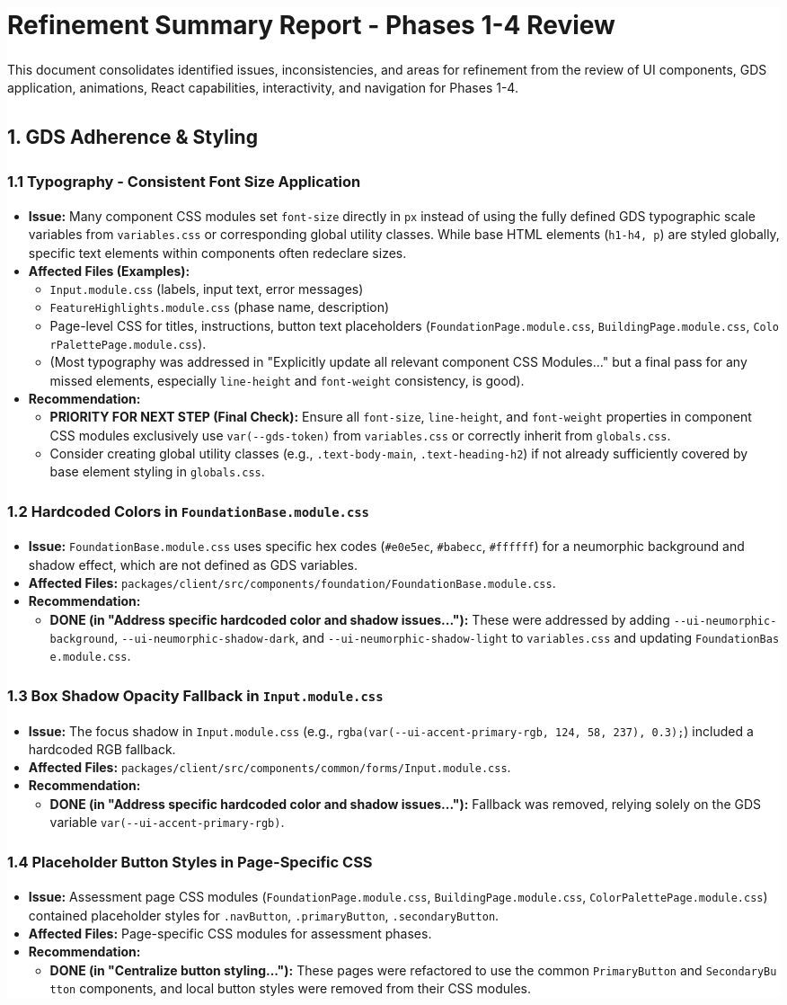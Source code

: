 # Refinement Summary Report - Phases 1-4 Review

This document consolidates identified issues, inconsistencies, and areas for refinement from the review of UI components, GDS application, animations, React capabilities, interactivity, and navigation for Phases 1-4.

## 1. GDS Adherence & Styling

### 1.1 Typography - Consistent Font Size Application
*   **Issue:** Many component CSS modules set `font-size` directly in `px` instead of using the fully defined GDS typographic scale variables from `variables.css` or corresponding global utility classes. While base HTML elements (`h1-h4, p`) are styled globally, specific text elements within components often redeclare sizes.
*   **Affected Files (Examples):**
    *   `Input.module.css` (labels, input text, error messages)
    *   `FeatureHighlights.module.css` (phase name, description)
    *   Page-level CSS for titles, instructions, button text placeholders (`FoundationPage.module.css`, `BuildingPage.module.css`, `ColorPalettePage.module.css`).
    *   (Most typography was addressed in "Explicitly update all relevant component CSS Modules..." but a final pass for any missed elements, especially `line-height` and `font-weight` consistency, is good).
*   **Recommendation:**
    *   **PRIORITY FOR NEXT STEP (Final Check):** Ensure all `font-size`, `line-height`, and `font-weight` properties in component CSS modules exclusively use `var(--gds-token)` from `variables.css` or correctly inherit from `globals.css`.
    *   Consider creating global utility classes (e.g., `.text-body-main`, `.text-heading-h2`) if not already sufficiently covered by base element styling in `globals.css`.

### 1.2 Hardcoded Colors in `FoundationBase.module.css`
*   **Issue:** `FoundationBase.module.css` uses specific hex codes (`#e0e5ec`, `#babecc`, `#ffffff`) for a neumorphic background and shadow effect, which are not defined as GDS variables.
*   **Affected Files:** `packages/client/src/components/foundation/FoundationBase.module.css`.
*   **Recommendation:**
    *   **DONE (in "Address specific hardcoded color and shadow issues..."):** These were addressed by adding `--ui-neumorphic-background`, `--ui-neumorphic-shadow-dark`, and `--ui-neumorphic-shadow-light` to `variables.css` and updating `FoundationBase.module.css`.

### 1.3 Box Shadow Opacity Fallback in `Input.module.css`
*   **Issue:** The focus shadow in `Input.module.css` (e.g., `rgba(var(--ui-accent-primary-rgb, 124, 58, 237), 0.3);`) included a hardcoded RGB fallback.
*   **Affected Files:** `packages/client/src/components/common/forms/Input.module.css`.
*   **Recommendation:**
    *   **DONE (in "Address specific hardcoded color and shadow issues..."):** Fallback was removed, relying solely on the GDS variable `var(--ui-accent-primary-rgb)`.

### 1.4 Placeholder Button Styles in Page-Specific CSS
*   **Issue:** Assessment page CSS modules (`FoundationPage.module.css`, `BuildingPage.module.css`, `ColorPalettePage.module.css`) contained placeholder styles for `.navButton`, `.primaryButton`, `.secondaryButton`.
*   **Affected Files:** Page-specific CSS modules for assessment phases.
*   **Recommendation:**
    *   **DONE (in "Centralize button styling..."):** These pages were refactored to use the common `PrimaryButton` and `SecondaryButton` components, and local button styles were removed from their CSS modules.
